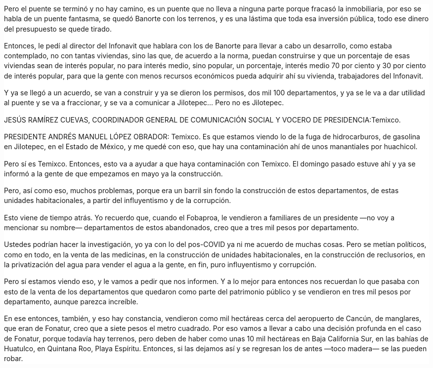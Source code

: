 Pero el puente se terminó y no hay camino, es un puente que no lleva a ninguna
parte porque fracasó la inmobiliaria, por eso se habla de un puente fantasma,
se quedó Banorte con los terrenos, y es una lástima que toda esa inversión
pública, todo ese dinero del presupuesto se quede tirado.

Entonces, le pedí al director del Infonavit que hablara con los de Banorte
para llevar a cabo un desarrollo, como estaba contemplado, no con tantas
viviendas, sino las que, de acuerdo a la norma, puedan construirse y que un
porcentaje de esas viviendas sean de interés popular, no para interés medio,
sino popular, un porcentaje, interés medio 70 por ciento y 30 por ciento de
interés popular, para que la gente con menos recursos económicos pueda
adquirir ahí su vivienda, trabajadores del Infonavit.

Y ya se llegó a un acuerdo, se van a construir y ya se dieron los permisos,
dos mil 100 departamentos, y ya se le va a dar utilidad al puente y se va a
fraccionar, y se va a comunicar a Jilotepec… Pero no es Jilotepec.

JESÚS RAMÍREZ CUEVAS, COORDINADOR GENERAL DE COMUNICACIÓN SOCIAL Y VOCERO DE
PRESIDENCIA:Temixco.

PRESIDENTE ANDRÉS MANUEL LÓPEZ OBRADOR: Temixco. Es que estamos viendo lo de
la fuga de hidrocarburos, de gasolina en Jilotepec, en el Estado de México, y
me quedé con eso, que hay una contaminación ahí de unos manantiales por
huachicol.

Pero sí es Temixco. Entonces, esto va a ayudar a que haya contaminación con
Temixco. El domingo pasado estuve ahí y ya se informó a la gente de que
empezamos en mayo ya la construcción.

Pero, así como eso, muchos problemas, porque era un barril sin fondo la
construcción de estos departamentos, de estas unidades habitacionales, a
partir del influyentismo y de la corrupción.

Esto viene de tiempo atrás. Yo recuerdo que, cuando el Fobaproa, le vendieron
a familiares de un presidente —no voy a mencionar su nombre— departamentos de
estos abandonados, creo que a tres mil pesos por departamento.

Ustedes podrían hacer la investigación, yo ya con lo del pos-COVID ya ni me
acuerdo de muchas cosas. Pero se metían políticos, como en todo, en la venta
de las medicinas, en la construcción de unidades habitacionales, en la
construcción de reclusorios, en la privatización del agua para vender el agua
a la gente, en fin, puro influyentismo y corrupción.

Pero sí estamos viendo eso, y le vamos a pedir que nos informen. Y a lo mejor
para entonces nos recuerdan lo que pasaba con esto de la venta de los
departamentos que quedaron como parte del patrimonio público y se vendieron en
tres mil pesos por departamento, aunque parezca increíble.

En ese entonces, también, y eso hay constancia, vendieron como mil hectáreas
cerca del aeropuerto de Cancún, de manglares, que eran de Fonatur, creo que a
siete pesos el metro cuadrado. Por eso vamos a llevar a cabo una decisión
profunda en el caso de Fonatur, porque todavía hay terrenos, pero deben de
haber como unas 10 mil hectáreas en Baja California Sur, en las bahías de
Huatulco, en Quintana Roo, Playa Espíritu. Entonces, si las dejamos así y se
regresan los de antes —toco madera— se las pueden robar.
